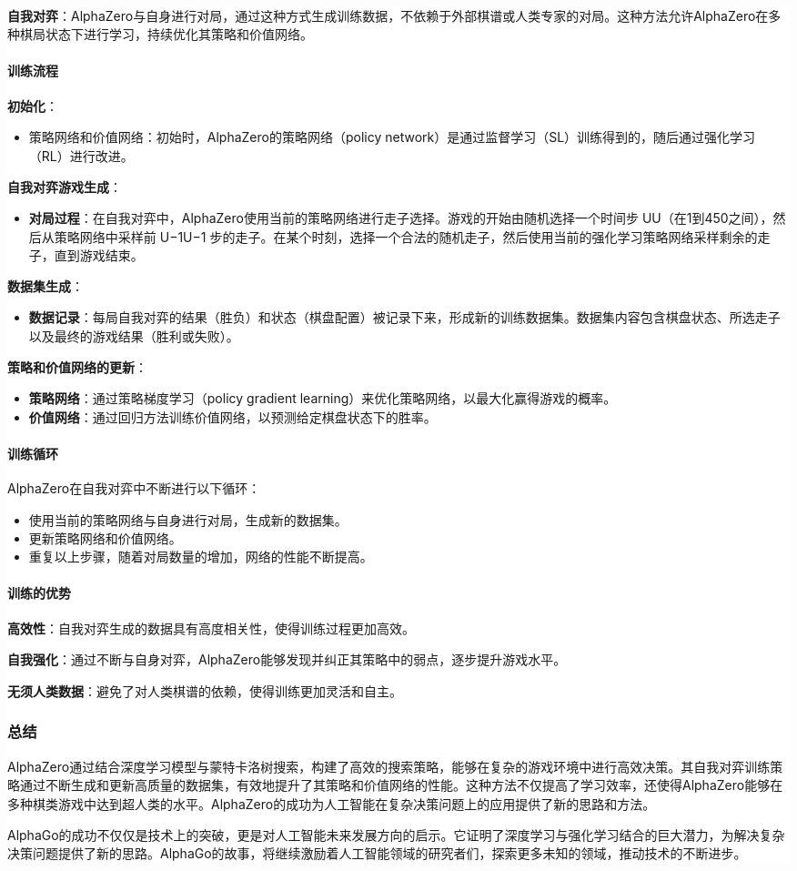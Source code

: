 **自我对弈**：AlphaZero与自身进行对局，通过这种方式生成训练数据，不依赖于外部棋谱或人类专家的对局。这种方法允许AlphaZero在多种棋局状态下进行学习，持续优化其策略和价值网络。

#### 训练流程

**初始化**：
- 策略网络和价值网络：初始时，AlphaZero的策略网络（policy network）是通过监督学习（SL）训练得到的，随后通过强化学习（RL）进行改进。

**自我对弈游戏生成**：
- **对局过程**：在自我对弈中，AlphaZero使用当前的策略网络进行走子选择。游戏的开始由随机选择一个时间步 UU（在1到450之间），然后从策略网络中采样前 U−1U−1 步的走子。在某个时刻，选择一个合法的随机走子，然后使用当前的强化学习策略网络采样剩余的走子，直到游戏结束。

**数据集生成**：
- **数据记录**：每局自我对弈的结果（胜负）和状态（棋盘配置）被记录下来，形成新的训练数据集。数据集内容包含棋盘状态、所选走子以及最终的游戏结果（胜利或失败）。

**策略和价值网络的更新**：
- **策略网络**：通过策略梯度学习（policy gradient learning）来优化策略网络，以最大化赢得游戏的概率。
- **价值网络**：通过回归方法训练价值网络，以预测给定棋盘状态下的胜率。

#### 训练循环

AlphaZero在自我对弈中不断进行以下循环：
- 使用当前的策略网络与自身进行对局，生成新的数据集。
- 更新策略网络和价值网络。
- 重复以上步骤，随着对局数量的增加，网络的性能不断提高。

#### 训练的优势

**高效性**：自我对弈生成的数据具有高度相关性，使得训练过程更加高效。

**自我强化**：通过不断与自身对弈，AlphaZero能够发现并纠正其策略中的弱点，逐步提升游戏水平。

**无须人类数据**：避免了对人类棋谱的依赖，使得训练更加灵活和自主。

### 总结

AlphaZero通过结合深度学习模型与蒙特卡洛树搜索，构建了高效的搜索策略，能够在复杂的游戏环境中进行高效决策。其自我对弈训练策略通过不断生成和更新高质量的数据集，有效地提升了其策略和价值网络的性能。这种方法不仅提高了学习效率，还使得AlphaZero能够在多种棋类游戏中达到超人类的水平。AlphaZero的成功为人工智能在复杂决策问题上的应用提供了新的思路和方法。

AlphaGo的成功不仅仅是技术上的突破，更是对人工智能未来发展方向的启示。它证明了深度学习与强化学习结合的巨大潜力，为解决复杂决策问题提供了新的思路。AlphaGo的故事，将继续激励着人工智能领域的研究者们，探索更多未知的领域，推动技术的不断进步。